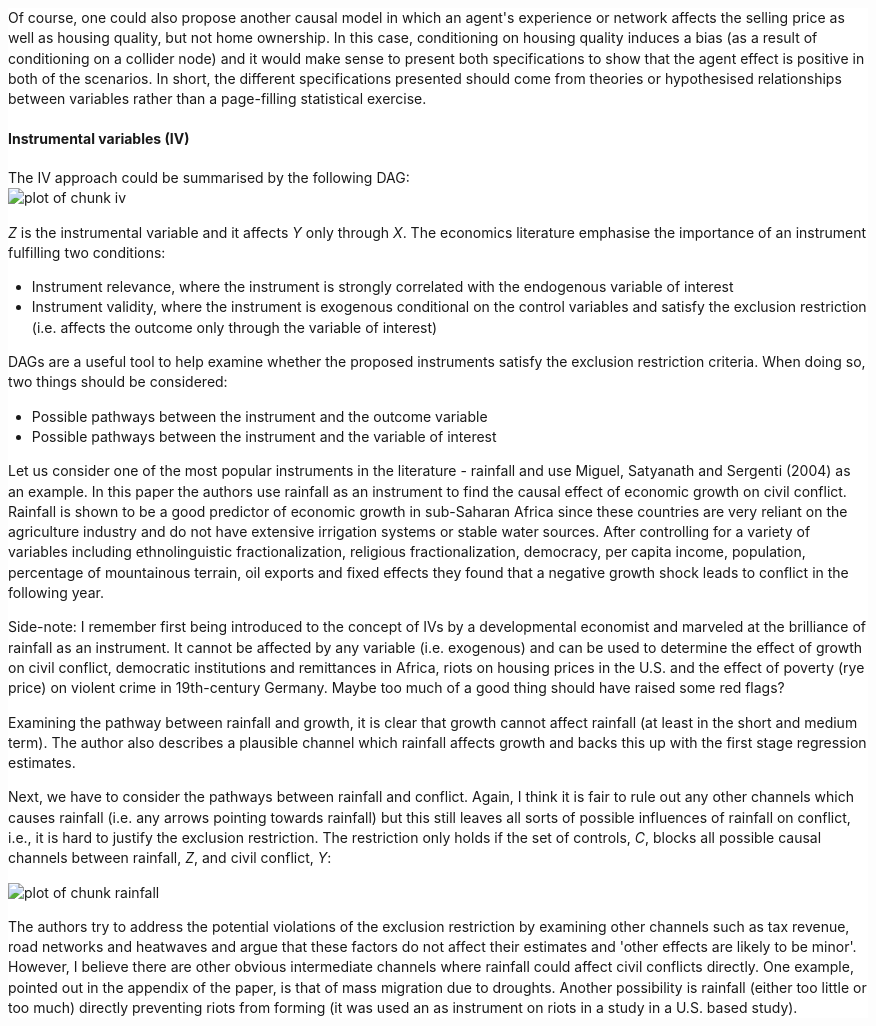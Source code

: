 Of course, one could also propose another causal model in which an agent's experience or network affects the selling price as well as housing quality, but not home ownership. In this case, conditioning on housing quality induces a bias (as a result of conditioning on a collider node) and it would make sense to present both specifications to show that the agent effect is positive in both of the scenarios. In short, the different specifications presented should come from theories or hypothesised relationships between variables rather than a page-filling statistical exercise.

#### Instrumental variables (IV)

The IV approach could be summarised by the following DAG:  
<img src="/static/r/iv-1.png" title="plot of chunk iv" alt="plot of chunk iv"/>

$Z$ is the instrumental variable and it affects $Y$ only through $X$. The economics literature emphasise the importance of an instrument fulfilling two conditions:

- Instrument relevance, where the instrument is strongly correlated with the endogenous variable of interest
- Instrument validity, where the instrument is exogenous conditional on the control variables and satisfy the exclusion restriction (i.e. affects the outcome only through the variable of interest)

DAGs are a useful tool to help examine whether the proposed instruments satisfy the exclusion restriction criteria. When doing so, two things should be considered:

- Possible pathways between the instrument and the outcome variable
- Possible pathways between the instrument and the variable of interest

Let us consider one of the most popular instruments in the literature - rainfall and use Miguel, Satyanath and Sergenti (2004) as an example. In this paper the authors use rainfall as an instrument to find the causal effect of economic growth on civil conflict. Rainfall is shown to be a good predictor of economic growth in sub-Saharan Africa since these countries are very reliant on the agriculture industry and do not have extensive irrigation systems or stable water sources. After controlling for a variety of variables including ethnolinguistic fractionalization, religious fractionalization, democracy, per capita income, population, percentage of mountainous terrain, oil exports and fixed effects they found that a negative growth shock leads to conflict in the following year.

Side-note: I remember first being introduced to the concept of IVs by a developmental economist and marveled at the brilliance of rainfall as an instrument. It cannot be affected by any variable (i.e. exogenous) and can be used to determine the effect of growth on civil conflict, democratic institutions and remittances in Africa, riots on housing prices in the U.S. and the effect of poverty (rye price) on violent crime in 19th-century Germany. Maybe too much of a good thing should have raised some red flags?

Examining the pathway between rainfall and growth, it is clear that growth cannot affect rainfall (at least in the short and medium term). The author also describes a plausible channel which rainfall affects growth and backs this up with the first stage regression estimates.

Next, we have to consider the pathways between rainfall and conflict. Again, I think it is fair to rule out any other channels which causes rainfall (i.e. any arrows pointing towards rainfall) but this still leaves all sorts of possible influences of rainfall on conflict, i.e., it is hard to justify the exclusion restriction. The restriction only holds if the set of controls, $C$, blocks all possible causal channels between rainfall, $Z$, and civil conflict, $Y$:

<img src="/static/r/rainfall-1.png" title="plot of chunk rainfall" alt="plot of chunk rainfall" />

The authors try to address the potential violations of the exclusion restriction by examining other channels such as tax revenue, road networks and heatwaves and argue that these factors do not affect their estimates and 'other effects are likely to be minor'. However, I believe there are other obvious intermediate channels where rainfall could affect civil conflicts directly. One example, pointed out in the appendix of the paper, is that of mass migration due to droughts. Another possibility is rainfall (either too little or too much) directly preventing riots from forming (it was used an as instrument on riots in a study in a U.S. based study).

